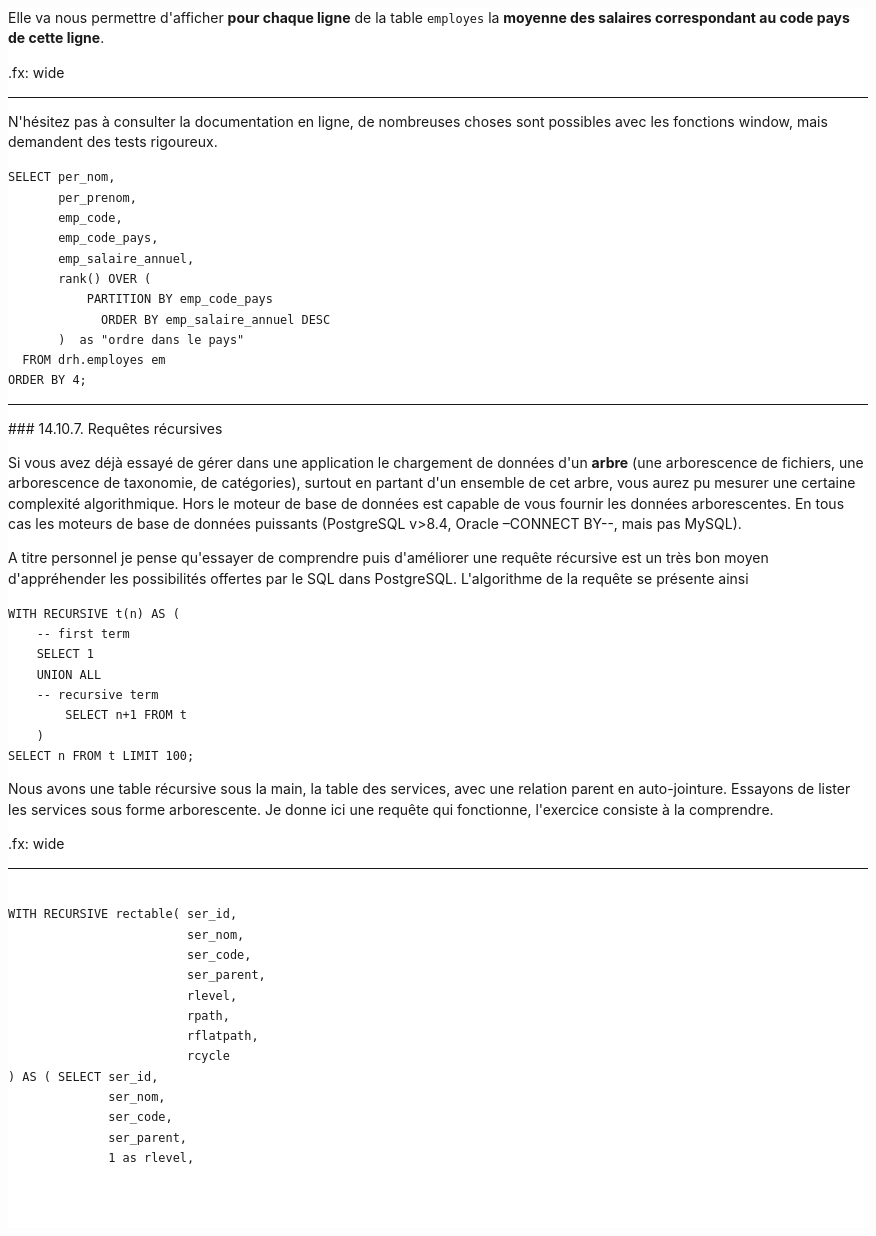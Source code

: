 Elle va nous permettre d'afficher **pour chaque ligne** de la table `employes` la
**moyenne des salaires correspondant au code pays de cette ligne**.

.fx: wide

--------------------------------------------------------------------------------

N'hésitez pas à consulter la documentation en ligne, de nombreuses choses sont
possibles avec les fonctions window, mais demandent des tests rigoureux.

    SELECT per_nom,
           per_prenom,
           emp_code,
           emp_code_pays,
           emp_salaire_annuel,
           rank() OVER (
               PARTITION BY emp_code_pays
                 ORDER BY emp_salaire_annuel DESC
           )  as "ordre dans le pays"
      FROM drh.employes em
    ORDER BY 4;

--------------------------------------------------------------------------------
### 14.10.7. Requêtes récursives

Si vous avez déjà essayé de gérer dans une application le chargement de données
d'un **arbre** (une arborescence de fichiers, une arborescence de taxonomie,
de catégories), surtout en partant d'un ensemble de cet arbre, vous aurez pu
mesurer une certaine complexité algorithmique. Hors le moteur de base de données
est capable de vous fournir les données arborescentes. En tous cas les moteurs
de base de données puissants (PostgreSQL v>8.4, Oracle –CONNECT BY--, mais pas MySQL).

A titre personnel je pense qu'essayer de comprendre puis d'améliorer une requête
récursive est un très bon moyen d'appréhender les possibilités offertes par le
SQL dans PostgreSQL. L'algorithme de la requête se présente ainsi

    WITH RECURSIVE t(n) AS (
        -- first term
        SELECT 1
        UNION ALL
        -- recursive term
            SELECT n+1 FROM t
        )
    SELECT n FROM t LIMIT 100;

Nous avons une table récursive sous la main, la table des services, avec une
relation parent en auto-jointure. Essayons de lister les services sous forme
arborescente. Je donne ici une requête qui fonctionne, l'exercice consiste à
la comprendre.

.fx: wide

--------------------------------------------------------------------------------

<pre><code>
WITH RECURSIVE rectable( ser_id,
                         ser_nom,
                         ser_code,
                         ser_parent,
                         rlevel,
                         rpath,
                         rflatpath,
                         rcycle
) AS ( SELECT ser_id,
              ser_nom,
              ser_code,
              ser_parent,
              1 as rlevel,